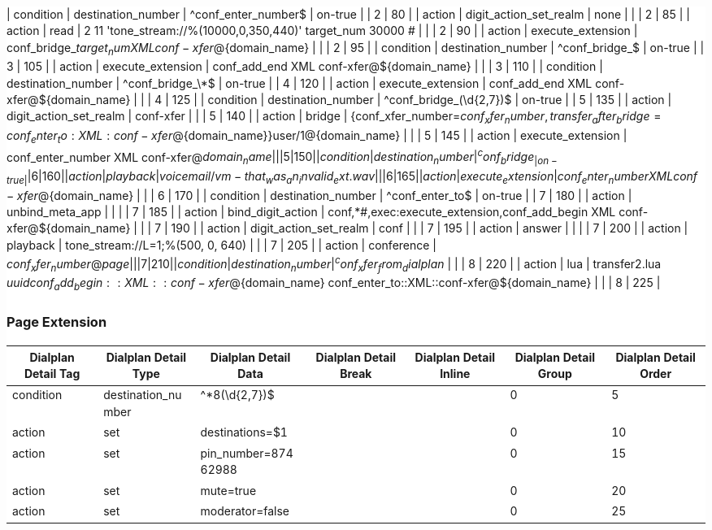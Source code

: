 | condition           | destination_number   | ^conf_enter_number$                             | on-true               |                       | 2                     | 80                    |
| action              | digit_action_set_realm | none                                          |                       |                       | 2                     | 85                    |
| action              | read                 | 2 11 'tone_stream://%(10000,0,350,440)' target_num 30000 # | |                       | 2                     | 90                    |
| action              | execute_extension    | conf_bridge_${target_num} XML conf-xfer@${domain_name} | |                       | 2                     | 95                    |
| condition           | destination_number   | ^conf_bridge_$                                  | on-true               |                       | 3                     | 105                   |
| action              | execute_extension    | conf_add_end XML conf-xfer@${domain_name}       |                       |                       | 3                     | 110                   |
| condition           | destination_number   | ^conf_bridge_\*$                                | on-true               |                       | 4                     | 120                   |
| action              | execute_extension    | conf_add_end XML conf-xfer@${domain_name}       |                       |                       | 4                     | 125                   |
| condition           | destination_number   | ^conf_bridge_(\d{2,7})$                         | on-true               |                       | 5                     | 135                   |
| action              | digit_action_set_realm | conf-xfer                                     |                       |                       | 5                     | 140                   |
| action              | bridge               | {conf_xfer_number=${conf_xfer_number},transfer_after_bridge=conf_enter_to:XML:conf-xfer@${domain_name}}user/$1@${domain_name} | |                       | 5                     | 145                   |
| action              | execute_extension    | conf_enter_number XML conf-xfer@${domain_name}  |                       |                       | 5                     | 150                   |
| condition           | destination_number   | ^conf_bridge_                                   | on-true               |                       | 6                     | 160                   |
| action              | playback             | voicemail/vm-that_was_an_invalid_ext.wav        |                       |                       | 6                     | 165                   |
| action              | execute_extension    | conf_enter_number XML conf-xfer@${domain_name}  |                       |                       | 6                     | 170                   |
| condition           | destination_number   | ^conf_enter_to$                                 | on-true               |                       | 7                     | 180                   |
| action              | unbind_meta_app      |                                                 |                       |                       | 7                     | 185                   |
| action              | bind_digit_action    | conf,*#,exec:execute_extension,conf_add_begin XML conf-xfer@${domain_name} | |                       | 7                     | 190                   |
| action              | digit_action_set_realm | conf                                          |                       |                       | 7                     | 195                   |
| action              | answer               |                                                 |                       |                       | 7                     | 200                   |
| action              | playback             | tone_stream://L=1;%(500, 0, 640)                |                       |                       | 7                     | 205                   |
| action              | conference           | ${conf_xfer_number}@page                        |                       |                       | 7                     | 210                   |
| condition           | destination_number   | ^conf_xfer_from_dialplan$                       |                       |                       | 8                     | 220                   |
| action              | lua                  | transfer2.lua ${uuid} conf_add_begin::XML::conf-xfer@${domain_name} conf_enter_to::XML::conf-xfer@${domain_name} | |                       | 8                     | 225                   |

### Page Extension

| Dialplan Detail Tag | Dialplan Detail Type | Dialplan Detail Data | Dialplan Detail Break | Dialplan Detail Inline | Dialplan Detail Group | Dialplan Detail Order |
|---------------------|----------------------|----------------------|-----------------------|-----------------------|-----------------------|-----------------------|
| condition           | destination_number   | ^\*8(\d{2,7})$       |                       |                       | 0                     | 5                     |
| action              | set                  | destinations=$1      |                       |                       | 0                     | 10                    |
| action              | set                  | pin_number=87462988  |                       |                       | 0                     | 15                    |
| action              | set                  | mute=true            |                       |                       | 0                     | 20                    |
| action              | set                  | moderator=false      |                       |                       | 0                     | 25                    |
